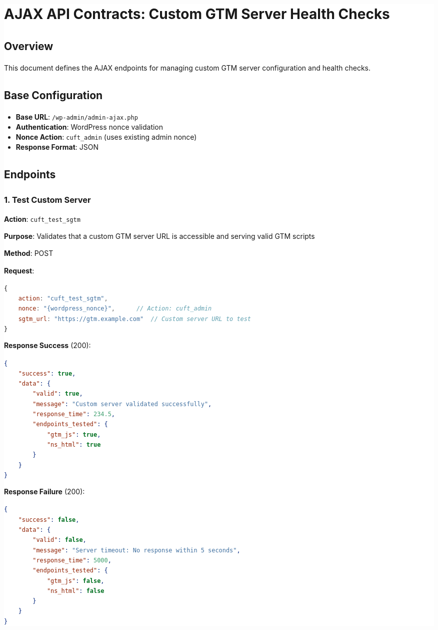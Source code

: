 # AJAX API Contracts: Custom GTM Server Health Checks

## Overview
This document defines the AJAX endpoints for managing custom GTM server configuration and health checks.

## Base Configuration
- **Base URL**: `/wp-admin/admin-ajax.php`
- **Authentication**: WordPress nonce validation
- **Nonce Action**: `cuft_admin` (uses existing admin nonce)
- **Response Format**: JSON

## Endpoints

### 1. Test Custom Server
**Action**: `cuft_test_sgtm`

**Purpose**: Validates that a custom GTM server URL is accessible and serving valid GTM scripts

**Method**: POST

**Request**:
```javascript
{
    action: "cuft_test_sgtm",
    nonce: "{wordpress_nonce}",      // Action: cuft_admin
    sgtm_url: "https://gtm.example.com"  // Custom server URL to test
}
```

**Response Success** (200):
```json
{
    "success": true,
    "data": {
        "valid": true,
        "message": "Custom server validated successfully",
        "response_time": 234.5,
        "endpoints_tested": {
            "gtm_js": true,
            "ns_html": true
        }
    }
}
```

**Response Failure** (200):
```json
{
    "success": false,
    "data": {
        "valid": false,
        "message": "Server timeout: No response within 5 seconds",
        "response_time": 5000,
        "endpoints_tested": {
            "gtm_js": false,
            "ns_html": false
        }
    }
}
```
